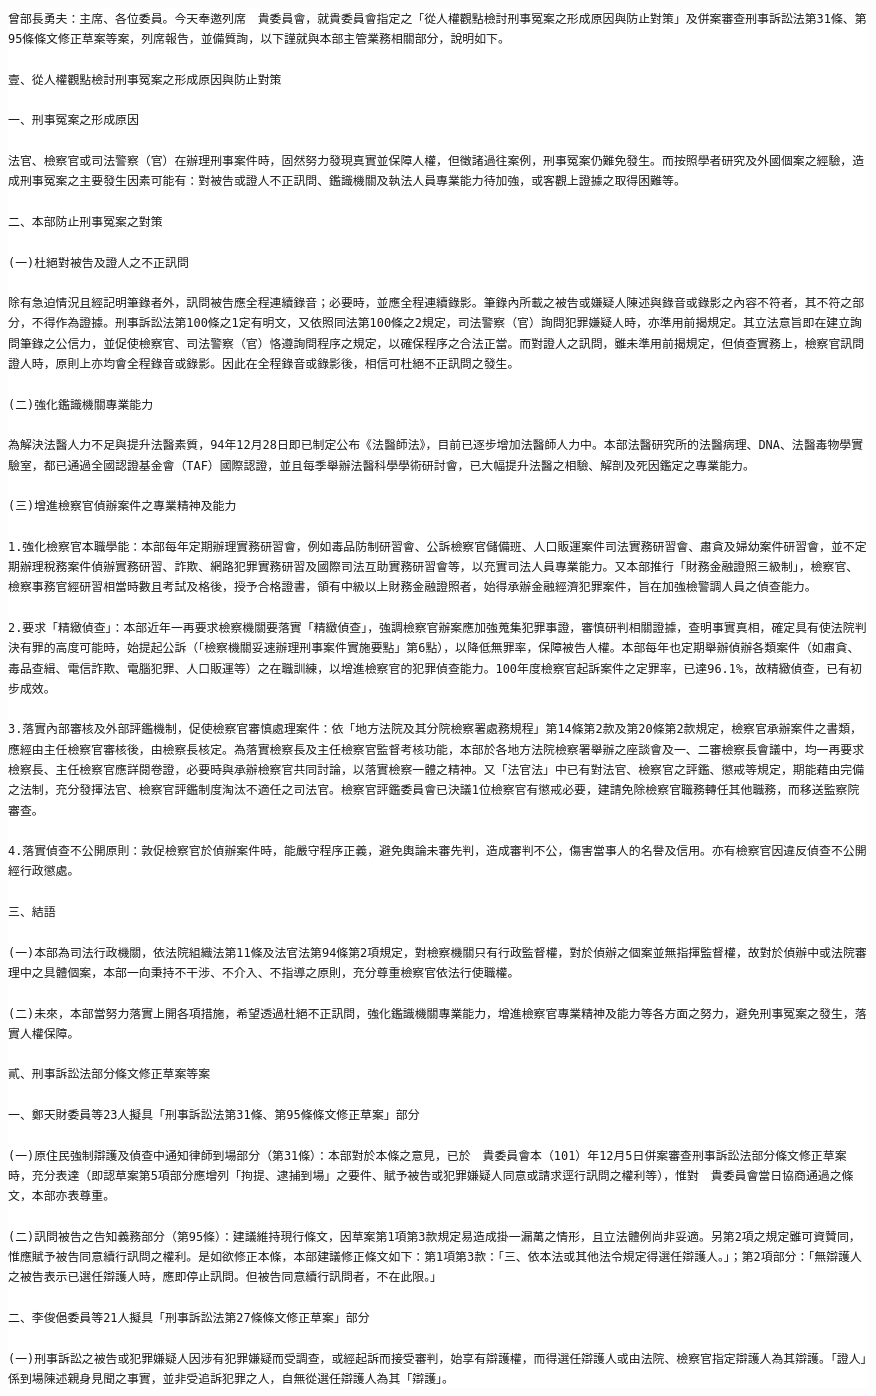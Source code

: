     曾部長勇夫：主席、各位委員。今天奉邀列席　貴委員會，就貴委員會指定之「從人權觀點檢討刑事冤案之形成原因與防止對策」及併案審查刑事訴訟法第31條、第95條條文修正草案等案，列席報告，並備質詢，以下謹就與本部主管業務相關部分，說明如下。

    壹、從人權觀點檢討刑事冤案之形成原因與防止對策

    一、刑事冤案之形成原因

    法官、檢察官或司法警察（官）在辦理刑事案件時，固然努力發現真實並保障人權，但徵諸過往案例，刑事冤案仍難免發生。而按照學者研究及外國個案之經驗，造成刑事冤案之主要發生因素可能有：對被告或證人不正訊問、鑑識機關及執法人員專業能力待加強，或客觀上證據之取得困難等。

    二、本部防止刑事冤案之對策

    (一)杜絕對被告及證人之不正訊問

    除有急迫情況且經記明筆錄者外，訊問被告應全程連續錄音；必要時，並應全程連續錄影。筆錄內所載之被告或嫌疑人陳述與錄音或錄影之內容不符者，其不符之部分，不得作為證據。刑事訴訟法第100條之1定有明文，又依照同法第100條之2規定，司法警察（官）詢問犯罪嫌疑人時，亦準用前揭規定。其立法意旨即在建立詢問筆錄之公信力，並促使檢察官、司法警察（官）恪遵詢問程序之規定，以確保程序之合法正當。而對證人之訊問，雖未準用前揭規定，但偵查實務上，檢察官訊問證人時，原則上亦均會全程錄音或錄影。因此在全程錄音或錄影後，相信可杜絕不正訊問之發生。

    (二)強化鑑識機關專業能力

    為解決法醫人力不足與提升法醫素質，94年12月28日即已制定公布《法醫師法》，目前已逐步增加法醫師人力中。本部法醫研究所的法醫病理、DNA、法醫毒物學實驗室，都已通過全國認證基金會（TAF）國際認證，並且每季舉辦法醫科學學術研討會，已大幅提升法醫之相驗、解剖及死因鑑定之專業能力。

    (三)增進檢察官偵辦案件之專業精神及能力

    1.強化檢察官本職學能：本部每年定期辦理實務研習會，例如毒品防制研習會、公訴檢察官儲備班、人口販運案件司法實務研習會、肅貪及婦幼案件研習會，並不定期辦理稅務案件偵辦實務研習、詐欺、網路犯罪實務研習及國際司法互助實務研習會等，以充實司法人員專業能力。又本部推行「財務金融證照三級制」，檢察官、檢察事務官經研習相當時數且考試及格後，授予合格證書，領有中級以上財務金融證照者，始得承辦金融經濟犯罪案件，旨在加強檢警調人員之偵查能力。

    2.要求「精緻偵查」：本部近年一再要求檢察機關要落實「精緻偵查」，強調檢察官辦案應加強蒐集犯罪事證，審慎研判相關證據，查明事實真相，確定具有使法院判決有罪的高度可能時，始提起公訴（「檢察機關妥速辦理刑事案件實施要點」第6點），以降低無罪率，保障被告人權。本部每年也定期舉辦偵辦各類案件（如肅貪、毒品查緝、電信詐欺、電腦犯罪、人口販運等）之在職訓練，以增進檢察官的犯罪偵查能力。100年度檢察官起訴案件之定罪率，已達96.1%，故精緻偵查，已有初步成效。

    3.落實內部審核及外部評鑑機制，促使檢察官審慎處理案件：依「地方法院及其分院檢察署處務規程」第14條第2款及第20條第2款規定，檢察官承辦案件之書類，應經由主任檢察官審核後，由檢察長核定。為落實檢察長及主任檢察官監督考核功能，本部於各地方法院檢察署舉辦之座談會及一、二審檢察長會議中，均一再要求檢察長、主任檢察官應詳閱卷證，必要時與承辦檢察官共同討論，以落實檢察一體之精神。又「法官法」中已有對法官、檢察官之評鑑、懲戒等規定，期能藉由完備之法制，充分發揮法官、檢察官評鑑制度淘汰不適任之司法官。檢察官評鑑委員會已決議1位檢察官有懲戒必要，建請免除檢察官職務轉任其他職務，而移送監察院審查。

    4.落實偵查不公開原則：敦促檢察官於偵辦案件時，能嚴守程序正義，避免輿論未審先判，造成審判不公，傷害當事人的名譽及信用。亦有檢察官因違反偵查不公開經行政懲處。

    三、結語

    (一)本部為司法行政機關，依法院組織法第11條及法官法第94條第2項規定，對檢察機關只有行政監督權，對於偵辦之個案並無指揮監督權，故對於偵辦中或法院審理中之具體個案，本部一向秉持不干涉、不介入、不指導之原則，充分尊重檢察官依法行使職權。

    (二)未來，本部當努力落實上開各項措施，希望透過杜絕不正訊問，強化鑑識機關專業能力，增進檢察官專業精神及能力等各方面之努力，避免刑事冤案之發生，落實人權保障。

    貳、刑事訴訟法部分條文修正草案等案

    一、鄭天財委員等23人擬具「刑事訴訟法第31條、第95條條文修正草案」部分

    (一)原住民強制辯護及偵查中通知律師到場部分（第31條）：本部對於本條之意見，已於　貴委員會本（101）年12月5日併案審查刑事訴訟法部分條文修正草案時，充分表達（即認草案第5項部分應增列「拘提、逮捕到場」之要件、賦予被告或犯罪嫌疑人同意或請求逕行訊問之權利等），惟對　貴委員會當日協商通過之條文，本部亦表尊重。

    (二)訊問被告之告知義務部分（第95條）：建議維持現行條文，因草案第1項第3款規定易造成掛一漏萬之情形，且立法體例尚非妥適。另第2項之規定雖可資贊同，惟應賦予被告同意續行訊問之權利。是如欲修正本條，本部建議修正條文如下：第1項第3款：「三、依本法或其他法令規定得選任辯護人。」；第2項部分：「無辯護人之被告表示已選任辯護人時，應即停止訊問。但被告同意續行訊問者，不在此限。」

    二、李俊俋委員等21人擬具「刑事訴訟法第27條條文修正草案」部分

    (一)刑事訴訟之被告或犯罪嫌疑人因涉有犯罪嫌疑而受調查，或經起訴而接受審判，始享有辯護權，而得選任辯護人或由法院、檢察官指定辯護人為其辯護。「證人」係到場陳述親身見聞之事實，並非受追訴犯罪之人，自無從選任辯護人為其「辯護」。
